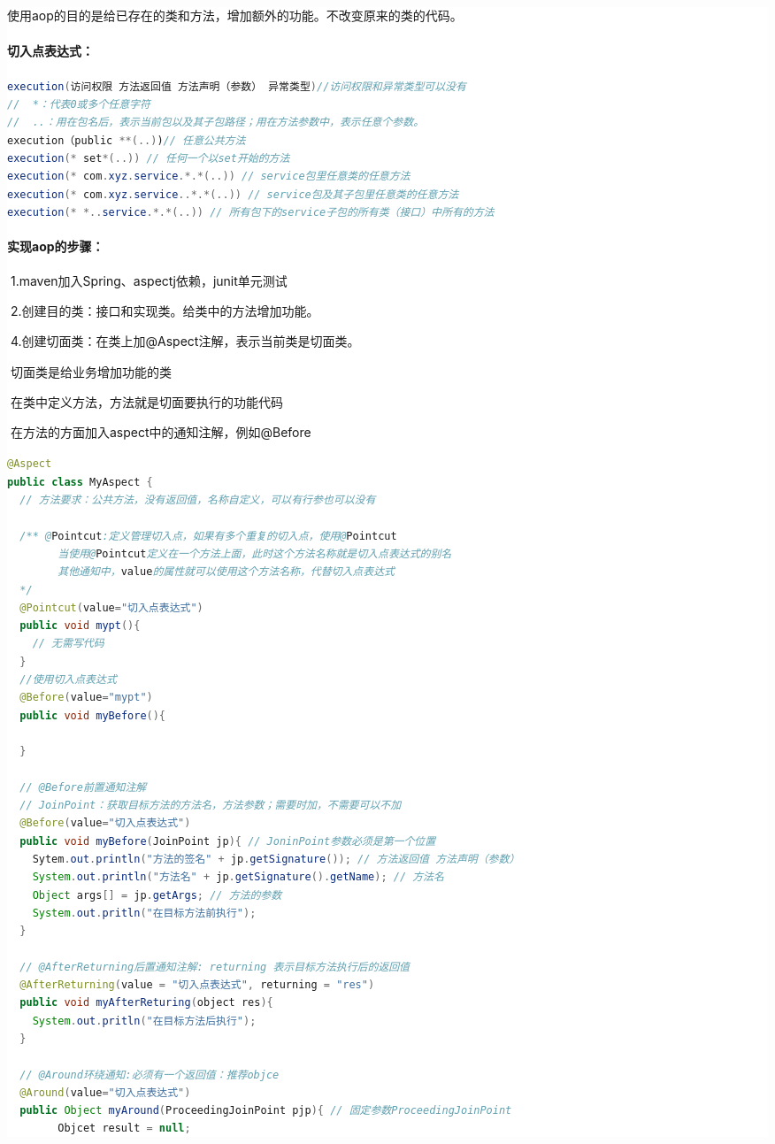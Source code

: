 使用aop的目的是给已存在的类和方法，增加额外的功能。不改变原来的类的代码。

#### 切入点表达式：

```java
execution(访问权限 方法返回值 方法声明（参数） 异常类型)//访问权限和异常类型可以没有
//  *：代表0或多个任意字符
//  ..：用在包名后，表示当前包以及其子包路径；用在方法参数中，表示任意个参数。
execution（public **(..))// 任意公共方法
execution(* set*(..)) // 任何一个以set开始的方法
execution(* com.xyz.service.*.*(..)) // service包里任意类的任意方法
execution(* com.xyz.service..*.*(..)) // service包及其子包里任意类的任意方法 
execution(* *..service.*.*(..)) // 所有包下的service子包的所有类（接口）中所有的方法
```

#### 实现aop的步骤：

​	1.maven加入Spring、aspectj依赖，junit单元测试

​	2.创建目的类：接口和实现类。给类中的方法增加功能。

​	4.创建切面类：在类上加@Aspect注解，表示当前类是切面类。

​		切面类是给业务增加功能的类	

​		在类中定义方法，方法就是切面要执行的功能代码

​		在方法的方面加入aspect中的通知注解，例如@Before	

```java
@Aspect
public class MyAspect {
  // 方法要求：公共方法，没有返回值，名称自定义，可以有行参也可以没有
  
  /** @Pointcut:定义管理切入点，如果有多个重复的切入点，使用@Pointcut
  		当使用@Pointcut定义在一个方法上面，此时这个方法名称就是切入点表达式的别名
  		其他通知中，value的属性就可以使用这个方法名称，代替切入点表达式
  */
  @Pointcut(value="切入点表达式")
  public void mypt(){
    // 无需写代码
  }
  //使用切入点表达式
  @Before(value="mypt")
  public void myBefore(){
  	
  }
  
  // @Before前置通知注解  
  // JoinPoint：获取目标方法的方法名，方法参数；需要时加，不需要可以不加
  @Before(value="切入点表达式")
  public void myBefore(JoinPoint jp){ // JoninPoint参数必须是第一个位置
   	Sytem.out.println("方法的签名" + jp.getSignature()); // 方法返回值 方法声明（参数）
    System.out.println("方法名" + jp.getSignature().getName); // 方法名
    Object args[] = jp.getArgs; // 方法的参数
  	System.out.pritln("在目标方法前执行");
  }
  
  // @AfterReturning后置通知注解: returning 表示目标方法执行后的返回值
  @AfterReturning(value = "切入点表达式", returning = "res")
  public void myAfterReturing(object res){
    System.out.pritln("在目标方法后执行");
  }
 
  // @Around环绕通知:必须有一个返回值：推荐objce 
  @Around(value="切入点表达式")
  public Object myAround(ProceedingJoinPoint pjp){ // 固定参数ProceedingJoinPoint
		Objcet result = null;
```